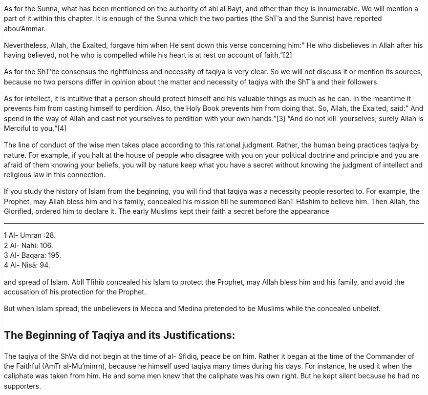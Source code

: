 As for the Sunna, what has been mentioned on the authority of ahl al
Bayt, and other than they is innumerable. We will mention a part of it
within this chapter. It is enough of the Sunna which the two parties
(the ShT’a and the Sunnis) have reported abou‘Ammar.

Nevertheless, Allah, the Exalted, forgave him when He sent down this
verse concerning him:” He who disbelieves in Allah after his having
believed, not he who is compelled while his heart is at rest on account
of faith.”[2]

As for the ShT’ite consensus the rightfulness and necessity of taqiya is
very clear. So we will not discuss it or mention its sources, because no
two persons differ in opinion about the matter and necessity of taqiya
with the ShT’a and their followers.

As for intellect, it is intuitive that a person should protect himself
and his valuable things as much as he can. In the meantime it prevents
him from casting himself to perdition. Also, the Holy Book prevents him
from doing that. So, Allah, the Exalted, said:” And spend in the way of
Allah and cast not yourselves to perdition with your own hands.”[3] “And
do not kill  yourselves; surely Allah is Merciful to you.“[4]

The line of conduct of the wise men takes place according to this
rational judgment. Rather, the human being practices taqiya by nature.
For example, if you halt at the house of people who disagree with you on
your political doctrine and principle and you are afraid of them knowing
your beliefs, you will by nature keep what you have a secret without
knowing the judgment of intellect and religious law in this connection.

If you study the history of Islam from the beginning, you will find that
taqiya was a necessity people resorted to. For example, the Prophet, may
Allah bless him and his family, concealed his mission till he summoned
BanT Hâshim to believe him. Then Allah, the Glorified, ordered him to
declare it. The early Muslims kept their faith a secret before the
appearance

------------------------------------------------------------------------

1 Al- Umran :28.  
2 Al- Nahi: 106.  
3 Al- Baqara: 195.  
4 Al- Nisâ: 94.

and spread of Islam. AbIl Tfihib concealed his Islam to protect the
Prophet, may Allah bless him and his family, and avoid the accusation of
his protection for the Prophet.

But when Islam spread, the unbelievers in Mecca and Medina pretended to
be Muslims while the concealed unbelief.

The Beginning of Taqiya and its Justifications:
-----------------------------------------------

The taqiya of the ShVa did not begin at the time of al- Sfldiq, peace be
on him. Rather it began at the time of the Commander of the Faithful
(AmTr al-Mu’minrn), because he himself used taqiya many times during his
days. For instance, he used it when the caliphate was taken from him. He
and some men knew that the caliphate was his own right. But he kept
silent because he had no supporters.
